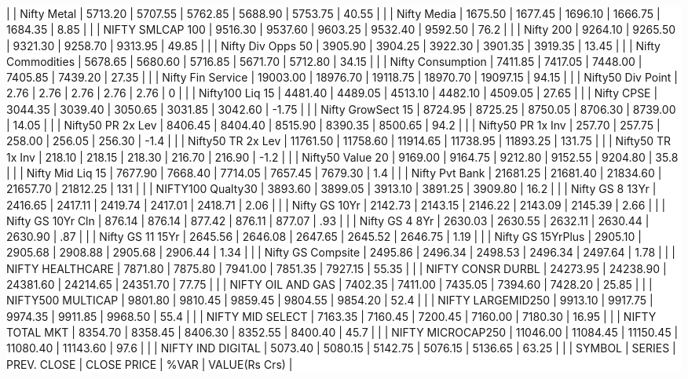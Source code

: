 |  | Nifty Metal | 5713.20 | 5707.55 | 5762.85 | 5688.90 | 5753.75 | 40.55 |
|  | Nifty Media | 1675.50 | 1677.45 | 1696.10 | 1666.75 | 1684.35 | 8.85 |
|  | NIFTY SMLCAP 100 | 9516.30 | 9537.60 | 9603.25 | 9532.40 | 9592.50 | 76.2 |
|  | Nifty 200 | 9264.10 | 9265.50 | 9321.30 | 9258.70 | 9313.95 | 49.85 |
|  | Nifty Div Opps 50 | 3905.90 | 3904.25 | 3922.30 | 3901.35 | 3919.35 | 13.45 |
|  | Nifty Commodities | 5678.65 | 5680.60 | 5716.85 | 5671.70 | 5712.80 | 34.15 |
|  | Nifty Consumption | 7411.85 | 7417.05 | 7448.00 | 7405.85 | 7439.20 | 27.35 |
|  | Nifty Fin Service | 19003.00 | 18976.70 | 19118.75 | 18970.70 | 19097.15 | 94.15 |
|  | Nifty50 Div Point | 2.76 | 2.76 | 2.76 | 2.76 | 2.76 | 0 |
|  | Nifty100 Liq 15 | 4481.40 | 4489.05 | 4513.10 | 4482.10 | 4509.05 | 27.65 |
|  | Nifty CPSE | 3044.35 | 3039.40 | 3050.65 | 3031.85 | 3042.60 | -1.75 |
|  | Nifty GrowSect 15 | 8724.95 | 8725.25 | 8750.05 | 8706.30 | 8739.00 | 14.05 |
|  | Nifty50 PR 2x Lev | 8406.45 | 8404.40 | 8515.90 | 8390.35 | 8500.65 | 94.2 |
|  | Nifty50 PR 1x Inv | 257.70 | 257.75 | 258.00 | 256.05 | 256.30 | -1.4 |
|  | Nifty50 TR 2x Lev | 11761.50 | 11758.60 | 11914.65 | 11738.95 | 11893.25 | 131.75 |
|  | Nifty50 TR 1x Inv | 218.10 | 218.15 | 218.30 | 216.70 | 216.90 | -1.2 |
|  | Nifty50 Value 20 | 9169.00 | 9164.75 | 9212.80 | 9152.55 | 9204.80 | 35.8 |
|  | Nifty Mid Liq 15 | 7677.90 | 7668.40 | 7714.05 | 7657.45 | 7679.30 | 1.4 |
|  | Nifty Pvt Bank | 21681.25 | 21681.40 | 21834.60 | 21657.70 | 21812.25 | 131 |
|  | NIFTY100 Qualty30 | 3893.60 | 3899.05 | 3913.10 | 3891.25 | 3909.80 | 16.2 |
|  | Nifty GS 8 13Yr | 2416.65 | 2417.11 | 2419.74 | 2417.01 | 2418.71 | 2.06 |
|  | Nifty GS 10Yr | 2142.73 | 2143.15 | 2146.22 | 2143.09 | 2145.39 | 2.66 |
|  | Nifty GS 10Yr Cln | 876.14 | 876.14 | 877.42 | 876.11 | 877.07 | .93 |
|  | Nifty GS 4 8Yr | 2630.03 | 2630.55 | 2632.11 | 2630.44 | 2630.90 | .87 |
|  | Nifty GS 11 15Yr | 2645.56 | 2646.08 | 2647.65 | 2645.52 | 2646.75 | 1.19 |
|  | Nifty GS 15YrPlus | 2905.10 | 2905.68 | 2908.88 | 2905.68 | 2906.44 | 1.34 |
|  | Nifty GS Compsite | 2495.86 | 2496.34 | 2498.53 | 2496.34 | 2497.64 | 1.78 |
|  | NIFTY HEALTHCARE | 7871.80 | 7875.80 | 7941.00 | 7851.35 | 7927.15 | 55.35 |
|  | NIFTY CONSR DURBL | 24273.95 | 24238.90 | 24381.60 | 24214.65 | 24351.70 | 77.75 |
|  | NIFTY OIL AND GAS | 7402.35 | 7411.00 | 7435.05 | 7394.60 | 7428.20 | 25.85 |
|  | NIFTY500 MULTICAP | 9801.80 | 9810.45 | 9859.45 | 9804.55 | 9854.20 | 52.4 |
|  | NIFTY LARGEMID250 | 9913.10 | 9917.75 | 9974.35 | 9911.85 | 9968.50 | 55.4 |
|  | NIFTY MID SELECT | 7163.35 | 7160.45 | 7200.45 | 7160.00 | 7180.30 | 16.95 |
|  | NIFTY TOTAL MKT | 8354.70 | 8358.45 | 8406.30 | 8352.55 | 8400.40 | 45.7 |
|  | NIFTY MICROCAP250 | 11046.00 | 11084.45 | 11150.45 | 11080.40 | 11143.60 | 97.6 |
|  | NIFTY IND DIGITAL | 5073.40 | 5080.15 | 5142.75 | 5076.15 | 5136.65 | 63.25 |
|  | SYMBOL | SERIES | PREV. CLOSE | CLOSE PRICE | %VAR | VALUE(Rs Crs) |